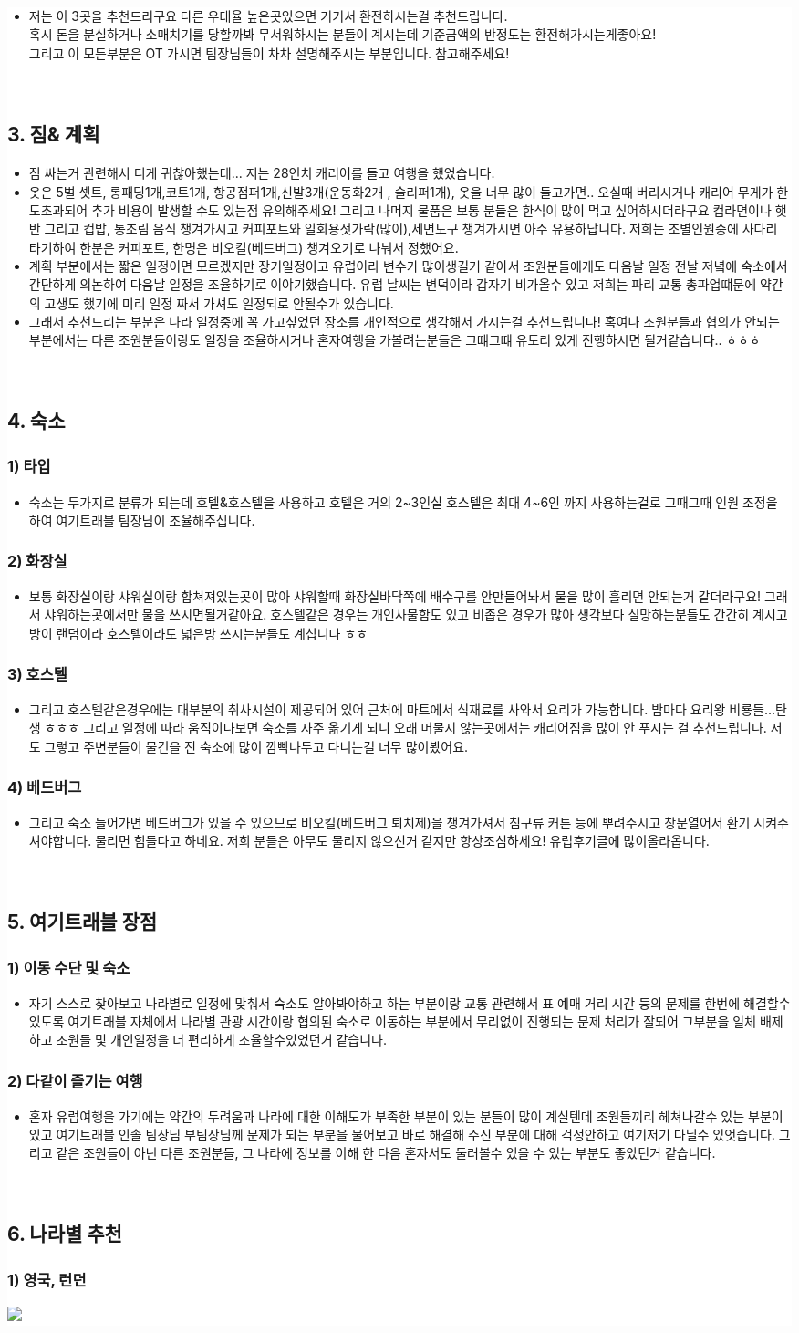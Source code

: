 - 저는 이 3곳을 추천드리구요 다른 우대율 높은곳있으면 거기서 환전하시는걸 추천드립니다.  
혹시 돈을 분실하거나 소매치기를 당할까봐 무서워하시는 분들이 계시는데 기준금액의 반정도는 환전해가시는게좋아요!  
그리고 이 모든부분은 OT 가시면 팀장님들이 차차 설명해주시는 부분입니다. 참고해주세요!

<br/>

## 3. 짐& 계획
- 짐 싸는거 관련해서 디게 귀찮아했는데... 저는 28인치 캐리어를 들고 여행을 했었습니다.
- 옷은 5벌 셋트, 롱패딩1개,코트1개, 항공점퍼1개,신발3개(운동화2개 , 슬리퍼1개), 옷을 너무 많이 들고가면.. 오실때 버리시거나 캐리어 무게가 한도초과되어 추가 비용이 발생할 수도 있는점 유의해주세요! 그리고 나머지 물품은 보통 분들은 한식이 많이 먹고 싶어하시더라구요 컵라면이나 햇반 그리고 컵밥, 통조림 음식 챙겨가시고 커피포트와 일회용젓가락(많이),세면도구 챙겨가시면 아주 유용하답니다. 저희는 조별인원중에 사다리 타기하여 한분은 커피포트, 한명은 비오킬(베드버그) 챙겨오기로 나눠서 정했어요.
- 계획 부분에서는 짧은 일정이면 모르겠지만 장기일정이고 유럽이라 변수가 많이생길거 같아서 조원분들에게도 다음날 일정 전날 저녘에 숙소에서 간단하게 의논하여 다음날 일정을 조율하기로 이야기했습니다. 유럽 날씨는 변덕이라 갑자기 비가올수 있고 저희는 파리 교통 총파업떄문에 약간의 고생도 했기에 미리 일정 짜서 가셔도 일정되로 안될수가 있습니다.  
- 그래서 추천드리는 부분은 나라 일정중에 꼭 가고싶었던 장소를 개인적으로 생각해서 가시는걸 추천드립니다! 혹여나 조원분들과 협의가 안되는 부분에서는 다른 조원분들이랑도 일정을 조율하시거나 혼자여행을 가볼려는분들은 그떄그떄 유도리 있게 진행하시면 될거같습니다.. ㅎㅎㅎ

<br/>

## 4. 숙소
### 1) 타입
- 숙소는 두가지로 분류가 되는데 호텔&호스텔을 사용하고 호텔은 거의 2~3인실 호스텔은 최대 4~6인 까지 사용하는걸로 그때그때 인원 조정을 하여 여기트래블 팀장님이 조율해주십니다. 
### 2) 화장실
- 보통 화장실이랑 샤워실이랑 합쳐져있는곳이 많아 샤워할때 화장실바닥쪽에 배수구를 안만들어놔서 물을 많이 흘리면 안되는거 같더라구요! 그래서 샤워하는곳에서만 물을 쓰시면될거같아요. 호스텔같은 경우는 개인사물함도 있고 비좁은 경우가 많아 생각보다 실망하는분들도 간간히 계시고 방이 랜덤이라 호스텔이라도 넓은방 쓰시는분들도 계십니다 ㅎㅎ
### 3) 호스텔
- 그리고 호스텔같은경우에는 대부분의 취사시설이 제공되어 있어 근처에 마트에서 식재료를 사와서 요리가 가능합니다. 밤마다 요리왕 비룡들...탄생 ㅎㅎㅎ 그리고 일정에 따라 움직이다보면 숙소를 자주 옮기게 되니 오래 머물지 않는곳에서는 캐리어짐을 많이 안 푸시는 걸 추천드립니다. 저도 그렇고 주변분들이 물건을 전 숙소에 많이 깜빡나두고 다니는걸 너무 많이봤어요.
### 4) 베드버그
- 그리고 숙소 들어가면 베드버그가 있을 수 있으므로 비오킬(베드버그 퇴치제)을 챙겨가셔서 침구류 커튼 등에 뿌려주시고 창문열어서 환기 시켜주셔야합니다. 물리면 힘들다고 하네요. 저희 분들은 아무도 물리지 않으신거 같지만 항상조심하세요! 유럽후기글에 많이올라옵니다.

<br/>

## 5. 여기트래블 장점
### 1) 이동 수단 및 숙소
- 자기 스스로 찾아보고 나라별로 일정에 맞춰서 숙소도 알아봐야하고 하는 부분이랑 교통 관련해서 표 예매 거리 시간 등의 문제를 한번에 해결할수 있도록 여기트래블 자체에서 나라별 관광 시간이랑 협의된 숙소로 이동하는 부분에서 무리없이 진행되는 문제 처리가 잘되어 그부분을 일체 배제하고 조원들 및 개인일정을 더 편리하게 조율할수있었던거 같습니다.
### 2) 다같이 즐기는 여행
- 혼자 유럽여행을 가기에는 약간의 두려움과 나라에 대한 이해도가 부족한 부분이 있는 분들이 많이 계실텐데 조원들끼리 헤쳐나갈수 있는 부분이 있고 여기트래블 인솔 팀장님 부팀장님께 문제가 되는 부분을 물어보고 바로 해결해 주신 부분에 대해 걱정안하고 여기저기 다닐수 있엇습니다. 그리고 같은 조원들이 아닌 다른 조원분들, 그 나라에 정보를 이해 한 다음 혼자서도 둘러볼수 있을 수 있는 부분도 좋았던거 같습니다.

<br/>

## 6. 나라별 추천
### 1) 영국, 런던
<img 
    src="https://github.com/Kioding/kio_page/assets/65153742/6de35621-b3d4-4158-9982-8125f441a8d1"
    width="500" 
/>
